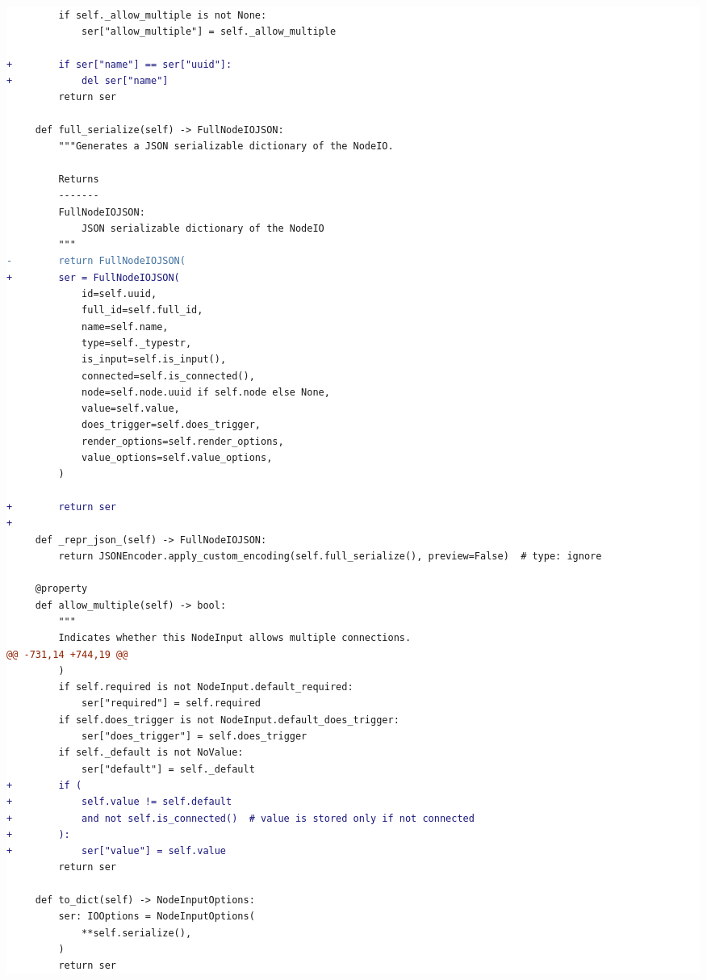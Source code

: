 ```diff
         if self._allow_multiple is not None:
             ser["allow_multiple"] = self._allow_multiple
 
+        if ser["name"] == ser["uuid"]:
+            del ser["name"]
         return ser
 
     def full_serialize(self) -> FullNodeIOJSON:
         """Generates a JSON serializable dictionary of the NodeIO.
 
         Returns
         -------
         FullNodeIOJSON:
             JSON serializable dictionary of the NodeIO
         """
-        return FullNodeIOJSON(
+        ser = FullNodeIOJSON(
             id=self.uuid,
             full_id=self.full_id,
             name=self.name,
             type=self._typestr,
             is_input=self.is_input(),
             connected=self.is_connected(),
             node=self.node.uuid if self.node else None,
             value=self.value,
             does_trigger=self.does_trigger,
             render_options=self.render_options,
             value_options=self.value_options,
         )
 
+        return ser
+
     def _repr_json_(self) -> FullNodeIOJSON:
         return JSONEncoder.apply_custom_encoding(self.full_serialize(), preview=False)  # type: ignore
 
     @property
     def allow_multiple(self) -> bool:
         """
         Indicates whether this NodeInput allows multiple connections.
@@ -731,14 +744,19 @@
         )
         if self.required is not NodeInput.default_required:
             ser["required"] = self.required
         if self.does_trigger is not NodeInput.default_does_trigger:
             ser["does_trigger"] = self.does_trigger
         if self._default is not NoValue:
             ser["default"] = self._default
+        if (
+            self.value != self.default
+            and not self.is_connected()  # value is stored only if not connected
+        ):
+            ser["value"] = self.value
         return ser
 
     def to_dict(self) -> NodeInputOptions:
         ser: IOOptions = NodeInputOptions(
             **self.serialize(),
         )
         return ser
```
